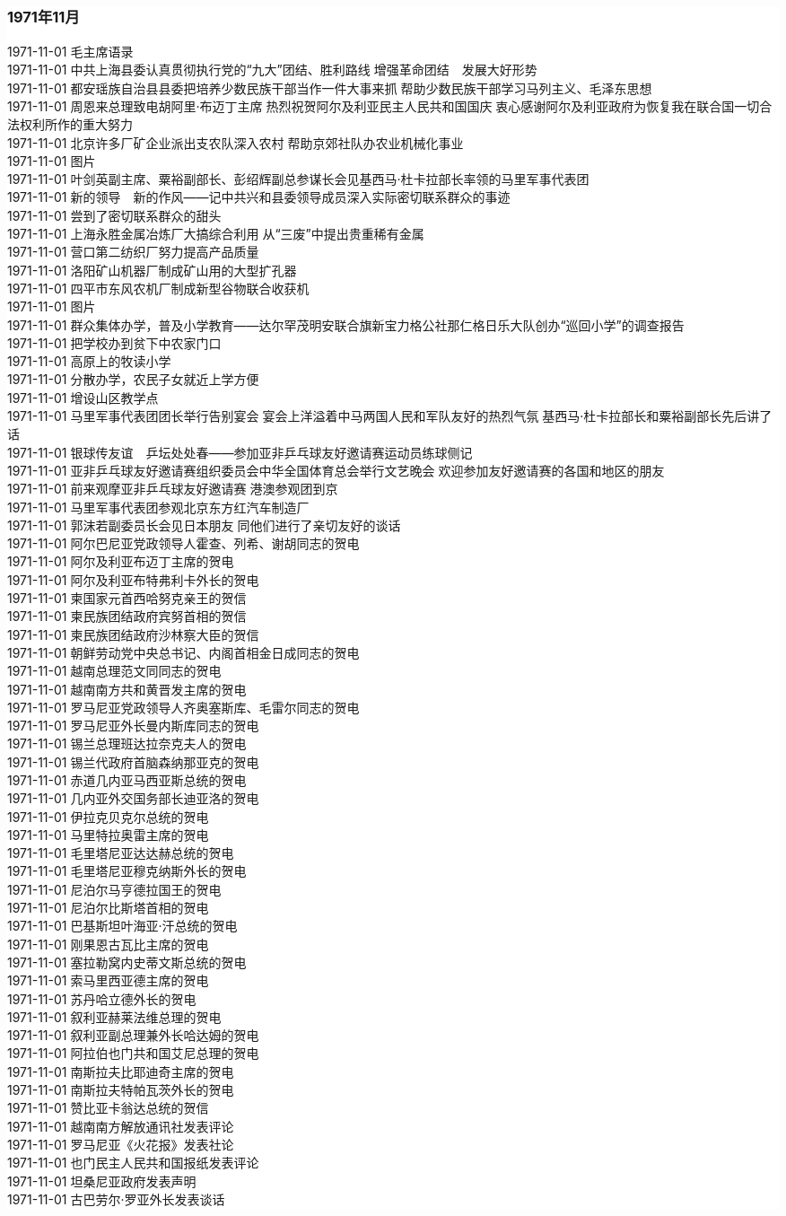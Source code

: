### 1971年11月  
1971-11-01 毛主席语录  
1971-11-01 中共上海县委认真贯彻执行党的“九大”团结、胜利路线  增强革命团结　发展大好形势  
1971-11-01 都安瑶族自治县县委把培养少数民族干部当作一件大事来抓  帮助少数民族干部学习马列主义、毛泽东思想  
1971-11-01 周恩来总理致电胡阿里·布迈丁主席  热烈祝贺阿尔及利亚民主人民共和国国庆  衷心感谢阿尔及利亚政府为恢复我在联合国一切合法权利所作的重大努力  
1971-11-01 北京许多厂矿企业派出支农队深入农村  帮助京郊社队办农业机械化事业  
1971-11-01 图片  
1971-11-01 叶剑英副主席、粟裕副部长、彭绍辉副总参谋长会见基西马·杜卡拉部长率领的马里军事代表团  
1971-11-01 新的领导　新的作风——记中共兴和县委领导成员深入实际密切联系群众的事迹  
1971-11-01 尝到了密切联系群众的甜头  
1971-11-01 上海永胜金属冶炼厂大搞综合利用  从“三废”中提出贵重稀有金属  
1971-11-01 营口第二纺织厂努力提高产品质量  
1971-11-01 洛阳矿山机器厂制成矿山用的大型扩孔器  
1971-11-01 四平市东风农机厂制成新型谷物联合收获机  
1971-11-01 图片  
1971-11-01 群众集体办学，普及小学教育——达尔罕茂明安联合旗新宝力格公社那仁格日乐大队创办“巡回小学”的调查报告  
1971-11-01 把学校办到贫下中农家门口  
1971-11-01 高原上的牧读小学  
1971-11-01 分散办学，农民子女就近上学方便  
1971-11-01 增设山区教学点  
1971-11-01 马里军事代表团团长举行告别宴会  宴会上洋溢着中马两国人民和军队友好的热烈气氛  基西马·杜卡拉部长和粟裕副部长先后讲了话  
1971-11-01 银球传友谊　乒坛处处春——参加亚非乒乓球友好邀请赛运动员练球侧记  
1971-11-01 亚非乒乓球友好邀请赛组织委员会中华全国体育总会举行文艺晚会  欢迎参加友好邀请赛的各国和地区的朋友  
1971-11-01 前来观摩亚非乒乓球友好邀请赛  港澳参观团到京  
1971-11-01 马里军事代表团参观北京东方红汽车制造厂  
1971-11-01 郭沫若副委员长会见日本朋友  同他们进行了亲切友好的谈话  
1971-11-01 阿尔巴尼亚党政领导人霍查、列希、谢胡同志的贺电  
1971-11-01 阿尔及利亚布迈丁主席的贺电  
1971-11-01 阿尔及利亚布特弗利卡外长的贺电  
1971-11-01 柬国家元首西哈努克亲王的贺信  
1971-11-01 柬民族团结政府宾努首相的贺信  
1971-11-01 柬民族团结政府沙林察大臣的贺信  
1971-11-01 朝鲜劳动党中央总书记、内阁首相金日成同志的贺电  
1971-11-01 越南总理范文同同志的贺电  
1971-11-01 越南南方共和黄晋发主席的贺电  
1971-11-01 罗马尼亚党政领导人齐奥塞斯库、毛雷尔同志的贺电  
1971-11-01 罗马尼亚外长曼内斯库同志的贺电  
1971-11-01 锡兰总理班达拉奈克夫人的贺电  
1971-11-01 锡兰代政府首脑森纳那亚克的贺电  
1971-11-01 赤道几内亚马西亚斯总统的贺电  
1971-11-01 几内亚外交国务部长迪亚洛的贺电  
1971-11-01 伊拉克贝克尔总统的贺电  
1971-11-01 马里特拉奥雷主席的贺电  
1971-11-01 毛里塔尼亚达达赫总统的贺电  
1971-11-01 毛里塔尼亚穆克纳斯外长的贺电  
1971-11-01 尼泊尔马亨德拉国王的贺电  
1971-11-01 尼泊尔比斯塔首相的贺电  
1971-11-01 巴基斯坦叶海亚·汗总统的贺电  
1971-11-01 刚果恩古瓦比主席的贺电  
1971-11-01 塞拉勒窝内史蒂文斯总统的贺电  
1971-11-01 索马里西亚德主席的贺电  
1971-11-01 苏丹哈立德外长的贺电  
1971-11-01 叙利亚赫莱法维总理的贺电  
1971-11-01 叙利亚副总理兼外长哈达姆的贺电  
1971-11-01 阿拉伯也门共和国艾尼总理的贺电  
1971-11-01 南斯拉夫比耶迪奇主席的贺电  
1971-11-01 南斯拉夫特帕瓦茨外长的贺电  
1971-11-01 赞比亚卡翁达总统的贺信  
1971-11-01 越南南方解放通讯社发表评论  
1971-11-01 罗马尼亚《火花报》发表社论  
1971-11-01 也门民主人民共和国报纸发表评论  
1971-11-01 坦桑尼亚政府发表声明  
1971-11-01 古巴劳尔·罗亚外长发表谈话  